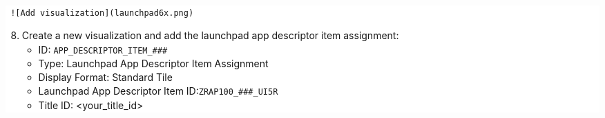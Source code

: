      ![Add visualization](launchpad6x.png)

 8. Create a new visualization and add the launchpad app descriptor item assignment: 
     - ID: `APP_DESCRIPTOR_ITEM_###`
     - Type: Launchpad App Descriptor Item Assignment
     - Display Format: Standard Tile
     - Launchpad App Descriptor Item ID:`ZRAP100_###_UI5R` 
     - Title ID: <your_title_id>
